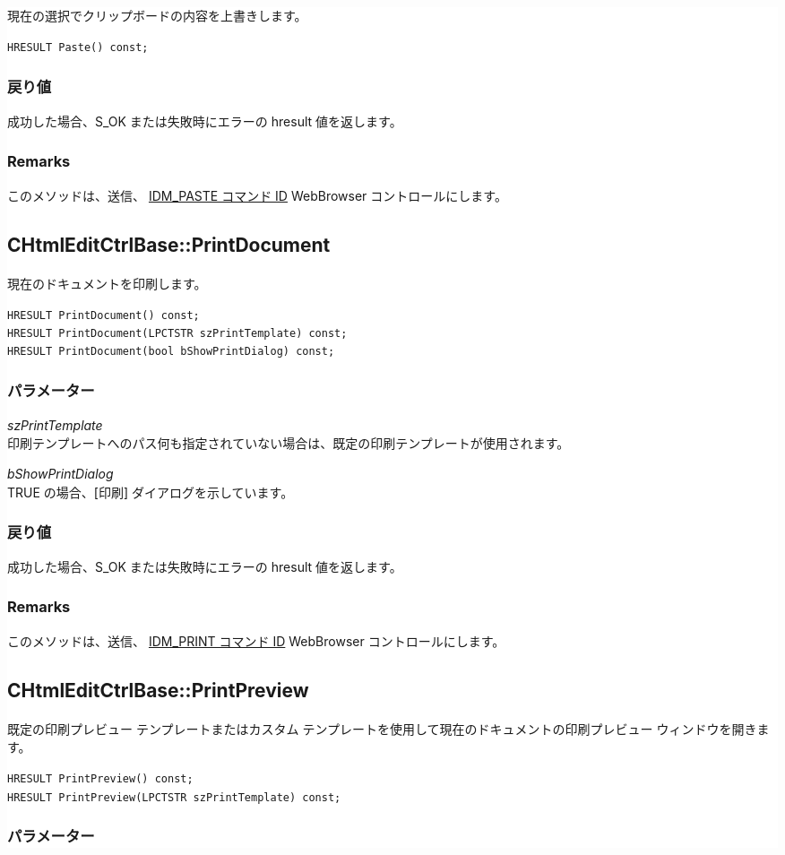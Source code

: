 現在の選択でクリップボードの内容を上書きします。

```
HRESULT Paste() const;
```

### <a name="return-value"></a>戻り値

成功した場合、S_OK または失敗時にエラーの hresult 値を返します。

### <a name="remarks"></a>Remarks

このメソッドは、送信、 [IDM_PASTE コマンド ID](https://msdn.microsoft.com/library/aa770017.aspx) WebBrowser コントロールにします。

##  <a name="printdocument"></a>  CHtmlEditCtrlBase::PrintDocument

現在のドキュメントを印刷します。

```
HRESULT PrintDocument() const;
HRESULT PrintDocument(LPCTSTR szPrintTemplate) const;
HRESULT PrintDocument(bool bShowPrintDialog) const;
```

### <a name="parameters"></a>パラメーター

*szPrintTemplate*<br/>
印刷テンプレートへのパス何も指定されていない場合は、既定の印刷テンプレートが使用されます。

*bShowPrintDialog*<br/>
TRUE の場合、[印刷] ダイアログを示しています。

### <a name="return-value"></a>戻り値

成功した場合、S_OK または失敗時にエラーの hresult 値を返します。

### <a name="remarks"></a>Remarks

このメソッドは、送信、 [IDM_PRINT コマンド ID](https://msdn.microsoft.com/library/aa769937.aspx) WebBrowser コントロールにします。

##  <a name="printpreview"></a>  CHtmlEditCtrlBase::PrintPreview

既定の印刷プレビュー テンプレートまたはカスタム テンプレートを使用して現在のドキュメントの印刷プレビュー ウィンドウを開きます。

```
HRESULT PrintPreview() const;
HRESULT PrintPreview(LPCTSTR szPrintTemplate) const;
```

### <a name="parameters"></a>パラメーター
